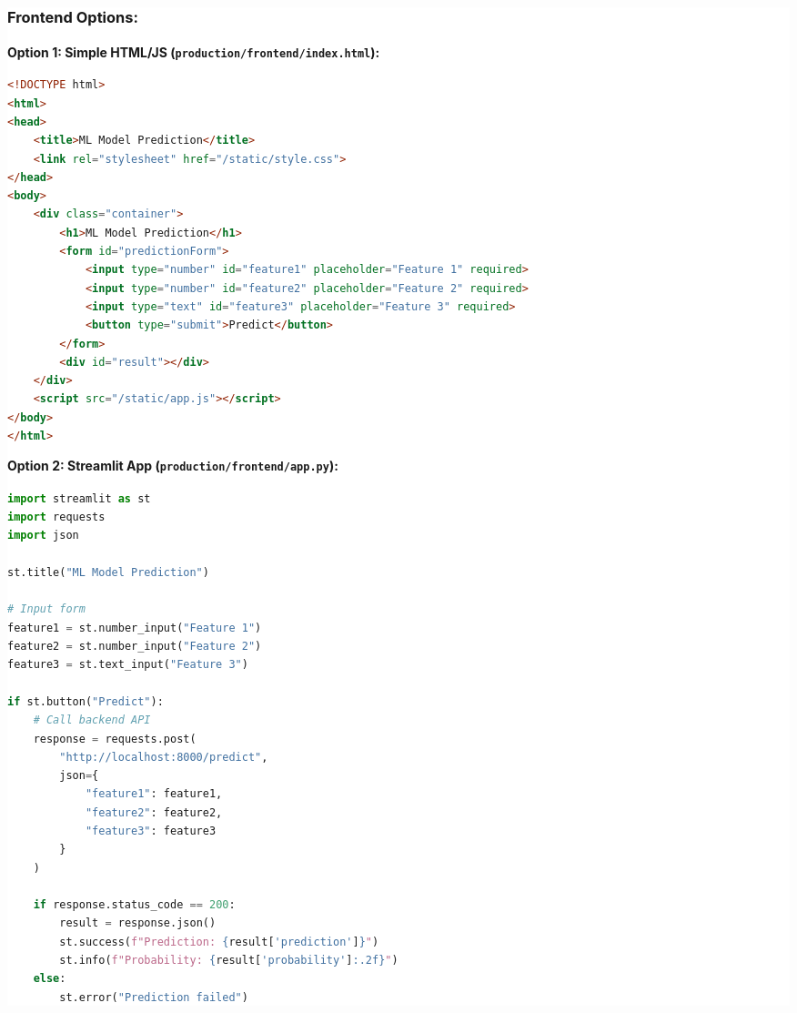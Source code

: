 ### Frontend Options:

**Option 1: Simple HTML/JS (`production/frontend/index.html`):**
```html
<!DOCTYPE html>
<html>
<head>
    <title>ML Model Prediction</title>
    <link rel="stylesheet" href="/static/style.css">
</head>
<body>
    <div class="container">
        <h1>ML Model Prediction</h1>
        <form id="predictionForm">
            <input type="number" id="feature1" placeholder="Feature 1" required>
            <input type="number" id="feature2" placeholder="Feature 2" required>
            <input type="text" id="feature3" placeholder="Feature 3" required>
            <button type="submit">Predict</button>
        </form>
        <div id="result"></div>
    </div>
    <script src="/static/app.js"></script>
</body>
</html>
```

**Option 2: Streamlit App (`production/frontend/app.py`):**
```python
import streamlit as st
import requests
import json

st.title("ML Model Prediction")

# Input form
feature1 = st.number_input("Feature 1")
feature2 = st.number_input("Feature 2") 
feature3 = st.text_input("Feature 3")

if st.button("Predict"):
    # Call backend API
    response = requests.post(
        "http://localhost:8000/predict",
        json={
            "feature1": feature1,
            "feature2": feature2,
            "feature3": feature3
        }
    )
    
    if response.status_code == 200:
        result = response.json()
        st.success(f"Prediction: {result['prediction']}")
        st.info(f"Probability: {result['probability']:.2f}")
    else:
        st.error("Prediction failed")
```
